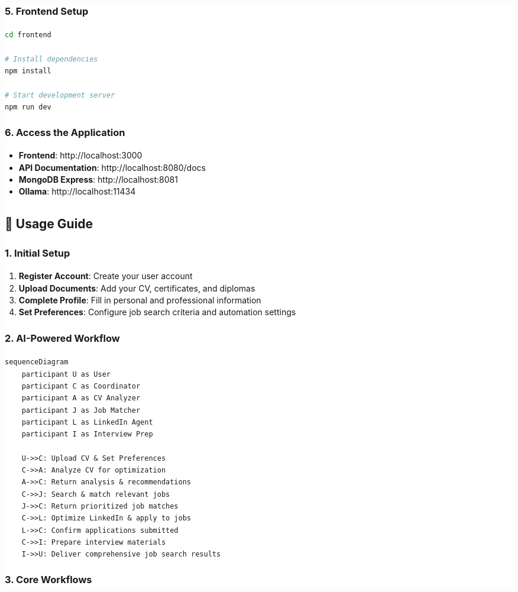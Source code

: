 ### 5. Frontend Setup

```bash
cd frontend

# Install dependencies
npm install

# Start development server
npm run dev
```

### 6. Access the Application

- **Frontend**: http://localhost:3000
- **API Documentation**: http://localhost:8080/docs
- **MongoDB Express**: http://localhost:8081
- **Ollama**: http://localhost:11434

## 📖 Usage Guide

### 1. Initial Setup

1. **Register Account**: Create your user account
2. **Upload Documents**: Add your CV, certificates, and diplomas
3. **Complete Profile**: Fill in personal and professional information
4. **Set Preferences**: Configure job search criteria and automation settings

### 2. AI-Powered Workflow

```mermaid
sequenceDiagram
    participant U as User
    participant C as Coordinator
    participant A as CV Analyzer
    participant J as Job Matcher
    participant L as LinkedIn Agent
    participant I as Interview Prep

    U->>C: Upload CV & Set Preferences
    C->>A: Analyze CV for optimization
    A->>C: Return analysis & recommendations
    C->>J: Search & match relevant jobs
    J->>C: Return prioritized job matches
    C->>L: Optimize LinkedIn & apply to jobs
    L->>C: Confirm applications submitted
    C->>I: Prepare interview materials
    I->>U: Deliver comprehensive job search results
```

### 3. Core Workflows
